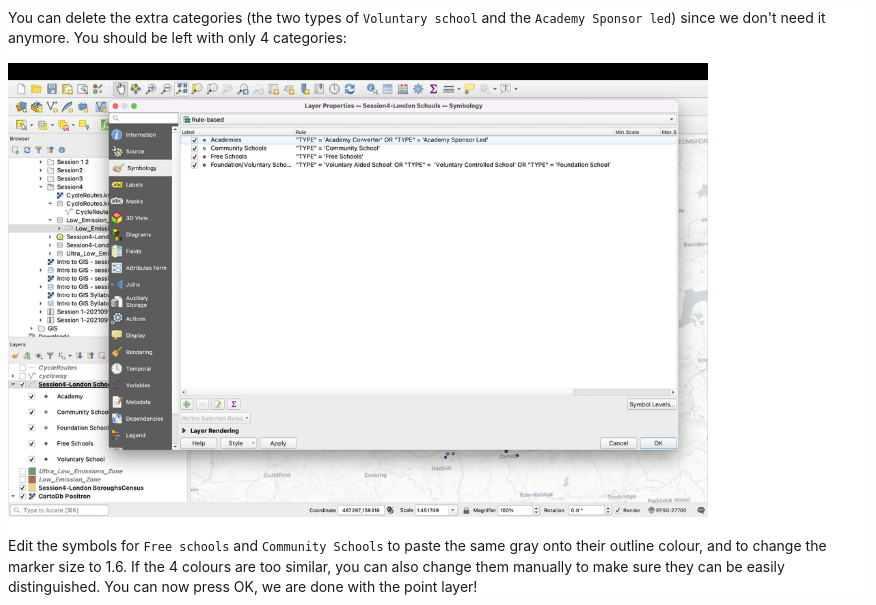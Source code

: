 You can delete the extra categories (the two types of `Voluntary school` and the `Academy Sponsor led`) since we don't need it anymore. You should be left with only 4 categories:

<img src="../docs/assets/images/S4-38.png" width="700">

Edit the symbols for `Free schools` and `Community Schools` to paste the same gray onto their outline colour, and to change the marker size to 1.6. If the 4 colours are too similar, you can also change them manually to make sure they can be easily distinguished. You can now press OK, we are done with the point layer!

